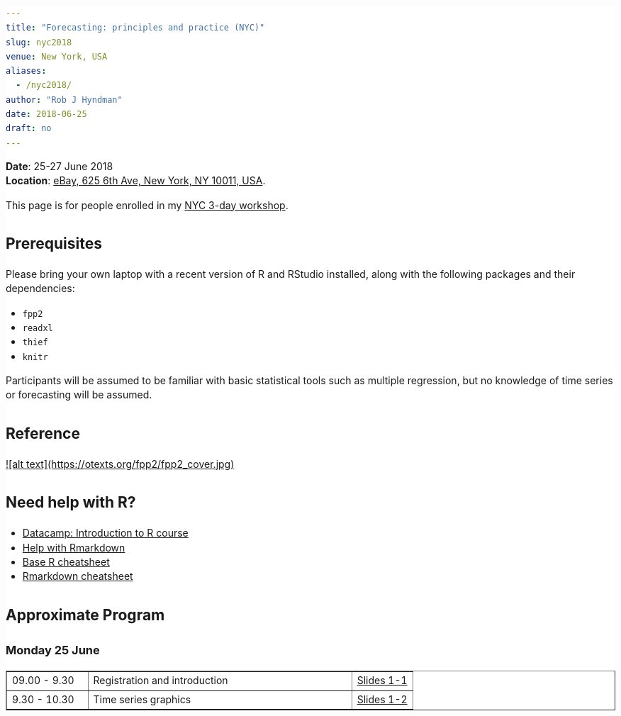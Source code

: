 ```yaml
---
title: "Forecasting: principles and practice (NYC)"
slug: nyc2018
venue: New York, USA
aliases:
  - /nyc2018/
author: "Rob J Hyndman"
date: 2018-06-25
draft: no
---
```


**Date**: 25-27 June 2018<br>
**Location**: [eBay, 625 6th Ave, New York, NY 10011, USA](https://goo.gl/maps/TRYHqk8hgCC2).

This page is for people enrolled in my [NYC 3-day workshop](https://www.eventbrite.com/e/learn-time-series-forecasting-with-rob-hyndman-tickets-45083602268).

## Prerequisites

Please bring your own laptop with a recent version of R and RStudio installed, along with the following packages and their dependencies:

  * `fpp2`
  * `readxl`
  * `thief`
  * `knitr`

Participants will be assumed to be familiar with basic statistical tools such as multiple regression, but no knowledge of time series or forecasting will be assumed.

## Reference

<a href="http://OTexts.org/fpp2" target="_new">
![alt text](https://otexts.org/fpp2/fpp2_cover.jpg)
</a>

## Need help with R?

* [Datacamp: Introduction to R course](https://www.datacamp.com/courses/free-introduction-to-r)
* [Help with Rmarkdown](http://rmarkdown.rstudio.com/lesson-2.html)
* [Base R cheatsheet](http://github.com/rstudio/cheatsheets/raw/main/base-r.pdf)
* [Rmarkdown cheatsheet](https://github.com/rstudio/cheatsheets/raw/main/rmarkdown-2.0.pdf)

## Approximate Program

### Monday 25 June

<table border=1 cellpadding=2 cellspacing=5 width=100%>
<col width="20%">
<col width="65%">
<col width="15%">
<tr>
  <td>09.00 - 9.30</td>
  <td>Registration and introduction</td>
  <td><a href="/nyc2018/1-1-Intro.pdf" target="_new">Slides 1-1</a></td>
</tr>
<tr>
  <td>9.30 - 10.30</td>
  <td>Time series graphics</td>
  <td><a href="/nyc2018/1-2-Graphics.pdf" target="_new">Slides 1-2</a></td>
</tr>
<tr>